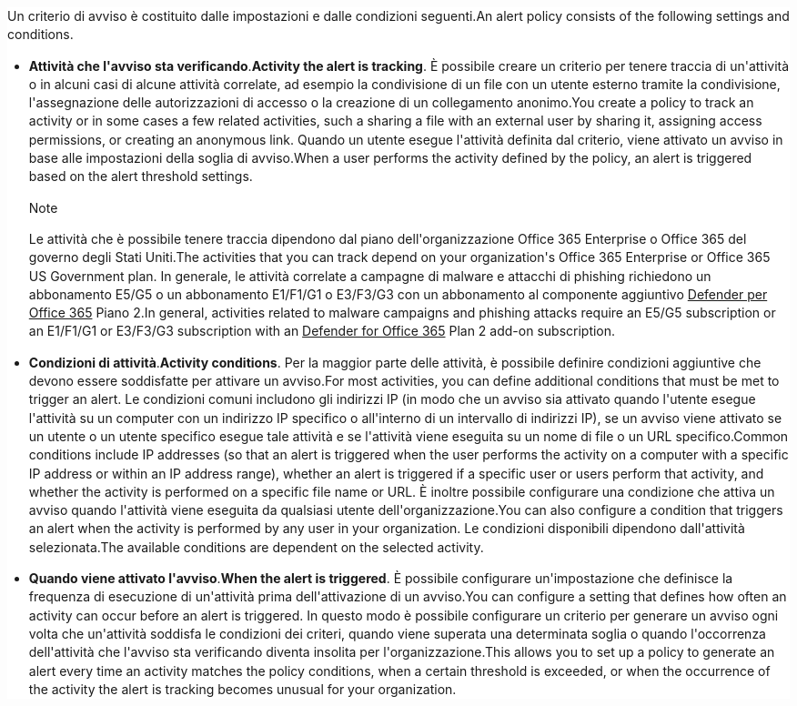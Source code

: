 <span data-ttu-id="84dc5-137">Un criterio di avviso è costituito dalle impostazioni e dalle condizioni seguenti.</span><span class="sxs-lookup"><span data-stu-id="84dc5-137">An alert policy consists of the following settings and conditions.</span></span>

- <span data-ttu-id="84dc5-138">**Attività che l'avviso sta verificando**.</span><span class="sxs-lookup"><span data-stu-id="84dc5-138">**Activity the alert is tracking**.</span></span> <span data-ttu-id="84dc5-139">È possibile creare un criterio per tenere traccia di un'attività o in alcuni casi di alcune attività correlate, ad esempio la condivisione di un file con un utente esterno tramite la condivisione, l'assegnazione delle autorizzazioni di accesso o la creazione di un collegamento anonimo.</span><span class="sxs-lookup"><span data-stu-id="84dc5-139">You create a policy to track an activity or in some cases a few related activities, such a sharing a file with an external user by sharing it, assigning access permissions, or creating an anonymous link.</span></span> <span data-ttu-id="84dc5-140">Quando un utente esegue l'attività definita dal criterio, viene attivato un avviso in base alle impostazioni della soglia di avviso.</span><span class="sxs-lookup"><span data-stu-id="84dc5-140">When a user performs the activity defined by the policy, an alert is triggered based on the alert threshold settings.</span></span>

    > [!NOTE]
    > <span data-ttu-id="84dc5-141">Le attività che è possibile tenere traccia dipendono dal piano dell'organizzazione Office 365 Enterprise o Office 365 del governo degli Stati Uniti.</span><span class="sxs-lookup"><span data-stu-id="84dc5-141">The activities that you can track depend on your organization's Office 365 Enterprise or Office 365 US Government plan.</span></span> <span data-ttu-id="84dc5-142">In generale, le attività correlate a campagne di malware e attacchi di phishing richiedono un abbonamento E5/G5 o un abbonamento E1/F1/G1 o E3/F3/G3 con un abbonamento al componente aggiuntivo [Defender per Office 365](../security/office-365-security/defender-for-office-365.md) Piano 2.</span><span class="sxs-lookup"><span data-stu-id="84dc5-142">In general, activities related to malware campaigns and phishing attacks require an E5/G5 subscription or an E1/F1/G1 or E3/F3/G3 subscription with an [Defender for Office 365](../security/office-365-security/defender-for-office-365.md) Plan 2 add-on subscription.</span></span>

- <span data-ttu-id="84dc5-143">**Condizioni di attività**.</span><span class="sxs-lookup"><span data-stu-id="84dc5-143">**Activity conditions**.</span></span> <span data-ttu-id="84dc5-144">Per la maggior parte delle attività, è possibile definire condizioni aggiuntive che devono essere soddisfatte per attivare un avviso.</span><span class="sxs-lookup"><span data-stu-id="84dc5-144">For most activities, you can define additional conditions that must be met to trigger an alert.</span></span> <span data-ttu-id="84dc5-145">Le condizioni comuni includono gli indirizzi IP (in modo che un avviso sia attivato quando l'utente esegue l'attività su un computer con un indirizzo IP specifico o all'interno di un intervallo di indirizzi IP), se un avviso viene attivato se un utente o un utente specifico esegue tale attività e se l'attività viene eseguita su un nome di file o un URL specifico.</span><span class="sxs-lookup"><span data-stu-id="84dc5-145">Common conditions include IP addresses (so that an alert is triggered when the user performs the activity on a computer with a specific IP address or within an IP address range), whether an alert is triggered if a specific user or users perform that activity, and whether the activity is performed on a specific file name or URL.</span></span> <span data-ttu-id="84dc5-146">È inoltre possibile configurare una condizione che attiva un avviso quando l'attività viene eseguita da qualsiasi utente dell'organizzazione.</span><span class="sxs-lookup"><span data-stu-id="84dc5-146">You can also configure a condition that triggers an alert when the activity is performed by any user in your organization.</span></span> <span data-ttu-id="84dc5-147">Le condizioni disponibili dipendono dall'attività selezionata.</span><span class="sxs-lookup"><span data-stu-id="84dc5-147">The available conditions are dependent on the selected activity.</span></span>

- <span data-ttu-id="84dc5-148">**Quando viene attivato l'avviso**.</span><span class="sxs-lookup"><span data-stu-id="84dc5-148">**When the alert is triggered**.</span></span> <span data-ttu-id="84dc5-149">È possibile configurare un'impostazione che definisce la frequenza di esecuzione di un'attività prima dell'attivazione di un avviso.</span><span class="sxs-lookup"><span data-stu-id="84dc5-149">You can configure a setting that defines how often an activity can occur before an alert is triggered.</span></span> <span data-ttu-id="84dc5-150">In questo modo è possibile configurare un criterio per generare un avviso ogni volta che un'attività soddisfa le condizioni dei criteri, quando viene superata una determinata soglia o quando l'occorrenza dell'attività che l'avviso sta verificando diventa insolita per l'organizzazione.</span><span class="sxs-lookup"><span data-stu-id="84dc5-150">This allows you to set up a policy to generate an alert every time an activity matches the policy conditions, when a certain threshold is exceeded, or when the occurrence of the activity the alert is tracking becomes unusual for your organization.</span></span>
